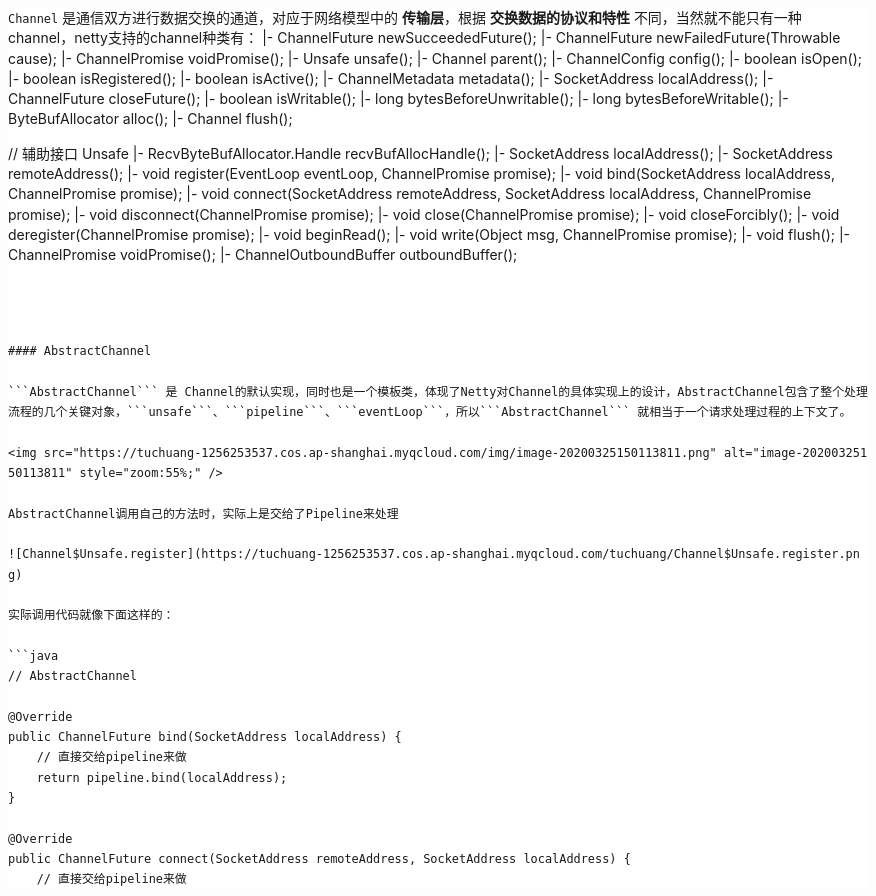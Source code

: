 ```Channel``` 是通信双方进行数据交换的通道，对应于网络模型中的 **传输层**，根据 **交换数据的协议和特性** 不同，当然就不能只有一种channel，netty支持的channel种类有：
|- ChannelFuture newSucceededFuture();
|- ChannelFuture newFailedFuture(Throwable cause);
|- ChannelPromise voidPromise();
|- Unsafe unsafe();
|- Channel parent();
|- ChannelConfig config();
|- boolean isOpen();
|- boolean isRegistered();
|- boolean isActive();
|- ChannelMetadata metadata();
|- SocketAddress localAddress();
|- ChannelFuture closeFuture();
|- boolean isWritable();
|- long bytesBeforeUnwritable();
|- long bytesBeforeWritable();
|- ByteBufAllocator alloc();
|- Channel flush();

// 辅助接口
Unsafe
|- RecvByteBufAllocator.Handle recvBufAllocHandle();
|- SocketAddress localAddress();
|- SocketAddress remoteAddress();
|- void register(EventLoop eventLoop, ChannelPromise promise);
|- void bind(SocketAddress localAddress, ChannelPromise promise);
|- void connect(SocketAddress remoteAddress, SocketAddress localAddress, ChannelPromise promise);
|- void disconnect(ChannelPromise promise);
|- void close(ChannelPromise promise);
|- void closeForcibly();
|- void deregister(ChannelPromise promise);
|- void beginRead();
|- void write(Object msg, ChannelPromise promise);
|- void flush();
|- ChannelPromise voidPromise();
|- ChannelOutboundBuffer outboundBuffer();
```



#### AbstractChannel

```AbstractChannel``` 是 Channel的默认实现，同时也是一个模板类，体现了Netty对Channel的具体实现上的设计，AbstractChannel包含了整个处理流程的几个关键对象，```unsafe```、```pipeline```、```eventLoop```，所以```AbstractChannel``` 就相当于一个请求处理过程的上下文了。

<img src="https://tuchuang-1256253537.cos.ap-shanghai.myqcloud.com/img/image-20200325150113811.png" alt="image-20200325150113811" style="zoom:55%;" />

AbstractChannel调用自己的方法时，实际上是交给了Pipeline来处理

![Channel$Unsafe.register](https://tuchuang-1256253537.cos.ap-shanghai.myqcloud.com/tuchuang/Channel$Unsafe.register.png)

实际调用代码就像下面这样的：

```java
// AbstractChannel

@Override
public ChannelFuture bind(SocketAddress localAddress) {
    // 直接交给pipeline来做
    return pipeline.bind(localAddress);
}

@Override
public ChannelFuture connect(SocketAddress remoteAddress, SocketAddress localAddress) {
  	// 直接交给pipeline来做  
```